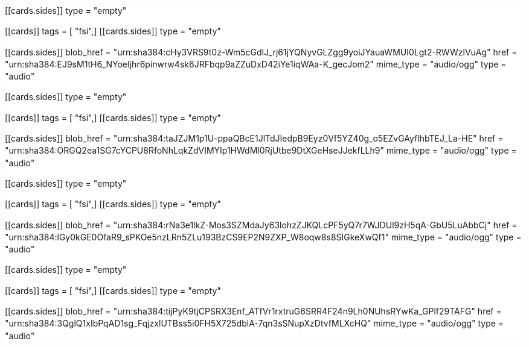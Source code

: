 [[cards.sides]]
type = "empty"


[[cards]]
tags = [ "fsi",]
[[cards.sides]]
type = "empty"

[[cards.sides]]
blob_href = "urn:sha384:cHy3VRS9t0z-Wm5cGdIJ_rj61jYQNyvGLZgg9yoiJYauaWMUI0Lgt2-RWWzlVuAg"
href = "urn:sha384:EJ9sM1tH6_NYoeIjhr6pinwrw4sk6JRFbqp9aZZuDxD42iYe1iqWAa-K_gecJom2"
mime_type = "audio/ogg"
type = "audio"

[[cards.sides]]
type = "empty"


[[cards]]
tags = [ "fsi",]
[[cards.sides]]
type = "empty"

[[cards.sides]]
blob_href = "urn:sha384:taJZJM1p1U-ppaQBcE1JlTdJIedpB9Eyz0Vf5YZ40g_o5EZvGAyflhbTEJ_La-HE"
href = "urn:sha384:ORGQ2ea1SG7cYCPU8RfoNhLqkZdVIMYIp1HWdMl0RjUtbe9DtXGeHseJJekfLLh9"
mime_type = "audio/ogg"
type = "audio"

[[cards.sides]]
type = "empty"


[[cards]]
tags = [ "fsi",]
[[cards.sides]]
type = "empty"

[[cards.sides]]
blob_href = "urn:sha384:rNa3e1lkZ-Mos3SZMdaJy63lohzZJKQLcPF5yQ7r7WJDUl9zH5qA-GbU5LuAbbCj"
href = "urn:sha384:lGy0kGE0OfaR9_sPKOe5nzLRn5ZLu193BzCS9EP2N9ZXP_W8oqw8s8SIGkeXwQf1"
mime_type = "audio/ogg"
type = "audio"

[[cards.sides]]
type = "empty"


[[cards]]
tags = [ "fsi",]
[[cards.sides]]
type = "empty"

[[cards.sides]]
blob_href = "urn:sha384:tijPyK9tjCPSRX3Enf_ATfVr1rxtruG6SRR4F24n9Lh0NUhsRYwKa_GPlf29TAFG"
href = "urn:sha384:3QglQ1xIbPqAD1sg_FqjzxlUTBss5i0FH5X725dblA-7qn3sSNupXzDtvfMLXcHQ"
mime_type = "audio/ogg"
type = "audio"
